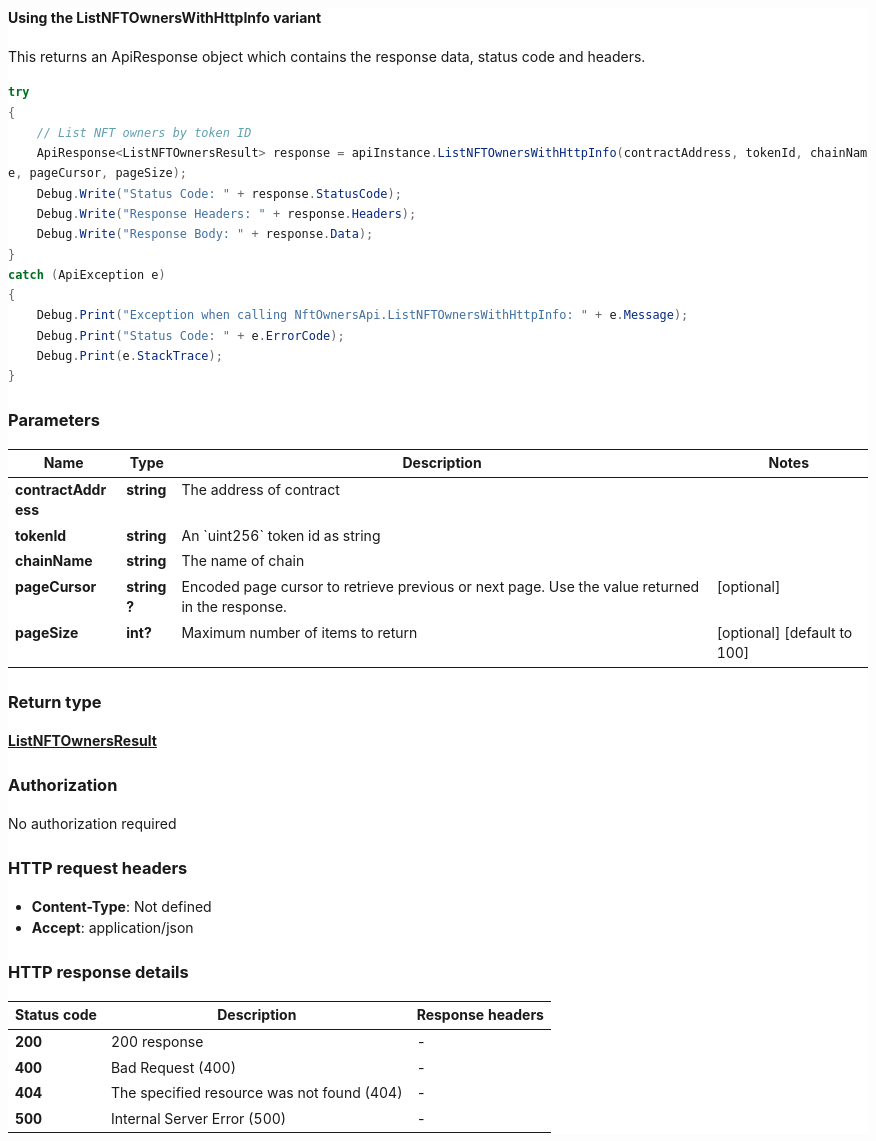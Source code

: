#### Using the ListNFTOwnersWithHttpInfo variant
This returns an ApiResponse object which contains the response data, status code and headers.

```csharp
try
{
    // List NFT owners by token ID
    ApiResponse<ListNFTOwnersResult> response = apiInstance.ListNFTOwnersWithHttpInfo(contractAddress, tokenId, chainName, pageCursor, pageSize);
    Debug.Write("Status Code: " + response.StatusCode);
    Debug.Write("Response Headers: " + response.Headers);
    Debug.Write("Response Body: " + response.Data);
}
catch (ApiException e)
{
    Debug.Print("Exception when calling NftOwnersApi.ListNFTOwnersWithHttpInfo: " + e.Message);
    Debug.Print("Status Code: " + e.ErrorCode);
    Debug.Print(e.StackTrace);
}
```

### Parameters

| Name | Type | Description | Notes |
|------|------|-------------|-------|
| **contractAddress** | **string** | The address of contract |  |
| **tokenId** | **string** | An &#x60;uint256&#x60; token id as string |  |
| **chainName** | **string** | The name of chain |  |
| **pageCursor** | **string?** | Encoded page cursor to retrieve previous or next page. Use the value returned in the response. | [optional]  |
| **pageSize** | **int?** | Maximum number of items to return | [optional] [default to 100] |

### Return type

[**ListNFTOwnersResult**](ListNFTOwnersResult.md)

### Authorization

No authorization required

### HTTP request headers

 - **Content-Type**: Not defined
 - **Accept**: application/json


### HTTP response details
| Status code | Description | Response headers |
|-------------|-------------|------------------|
| **200** | 200 response |  -  |
| **400** | Bad Request (400) |  -  |
| **404** | The specified resource was not found (404) |  -  |
| **500** | Internal Server Error (500) |  -  |
